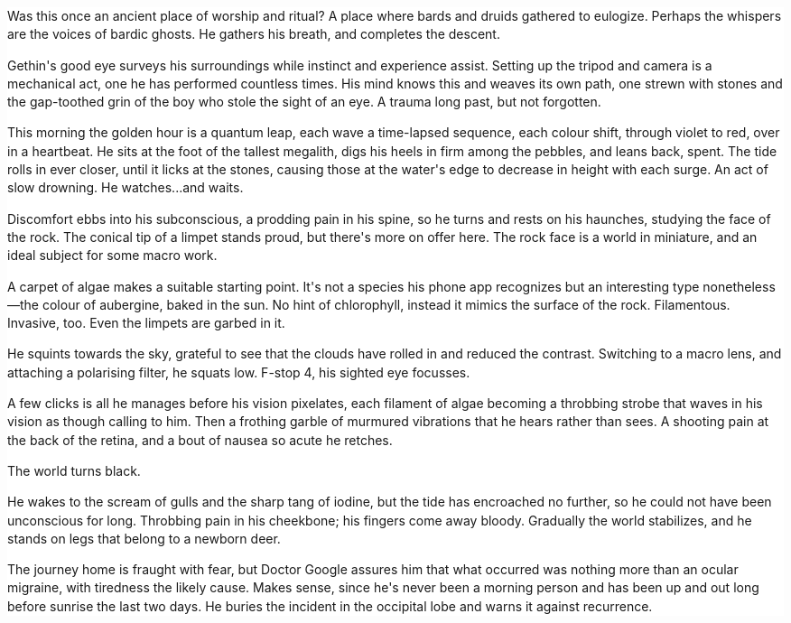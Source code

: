 Was this once an ancient place of worship and ritual? A place where
bards and druids gathered to eulogize. Perhaps the whispers are the
voices of bardic ghosts. He gathers his breath, and completes the
descent.

Gethin's good eye surveys his surroundings while instinct and experience
assist. Setting up the tripod and camera is a mechanical act, one he has
performed countless times. His mind knows this and weaves its own path,
one strewn with stones and the gap-toothed grin of the boy who stole the
sight of an eye. A trauma long past, but not forgotten.

This morning the golden hour is a quantum leap, each wave a time-lapsed
sequence, each colour shift, through violet to red, over in a heartbeat.
He sits at the foot of the tallest megalith, digs his heels in firm
among the pebbles, and leans back, spent. The tide rolls in ever closer,
until it licks at the stones, causing those at the water's edge to
decrease in height with each surge. An act of slow drowning. He
watches\...and waits.

Discomfort ebbs into his subconscious, a prodding pain in his spine, so
he turns and rests on his haunches, studying the face of the rock. The
conical tip of a limpet stands proud, but there's more on offer here.
The rock face is a world in miniature, and an ideal subject for some
macro work.

A carpet of algae makes a suitable starting point. It's not a species
his phone app recognizes but an interesting type nonetheless—the
colour of aubergine, baked in the sun. No hint of chlorophyll, instead
it mimics the surface of the rock. Filamentous. Invasive, too. Even the
limpets are garbed in it.

He squints towards the sky, grateful to see that the clouds have rolled
in and reduced the contrast. Switching to a macro lens, and attaching a
polarising filter, he squats low. F-stop 4, his sighted eye focusses.

A few clicks is all he manages before his vision pixelates, each
filament of algae becoming a throbbing strobe that waves in his vision
as though calling to him. Then a frothing garble of murmured vibrations
that he hears rather than sees. A shooting pain at the back of the
retina, and a bout of nausea so acute he retches.

The world turns black.

He wakes to the scream of gulls and the sharp tang of iodine, but the
tide has encroached no further, so he could not have been unconscious
for long. Throbbing pain in his cheekbone; his fingers come away bloody.
Gradually the world stabilizes, and he stands on legs that belong to a
newborn deer.

The journey home is fraught with fear, but Doctor Google assures him
that what occurred was nothing more than an ocular migraine, with
tiredness the likely cause. Makes sense, since he's never been a morning
person and has been up and out long before sunrise the last two days. He
buries the incident in the occipital lobe and warns it against
recurrence.

